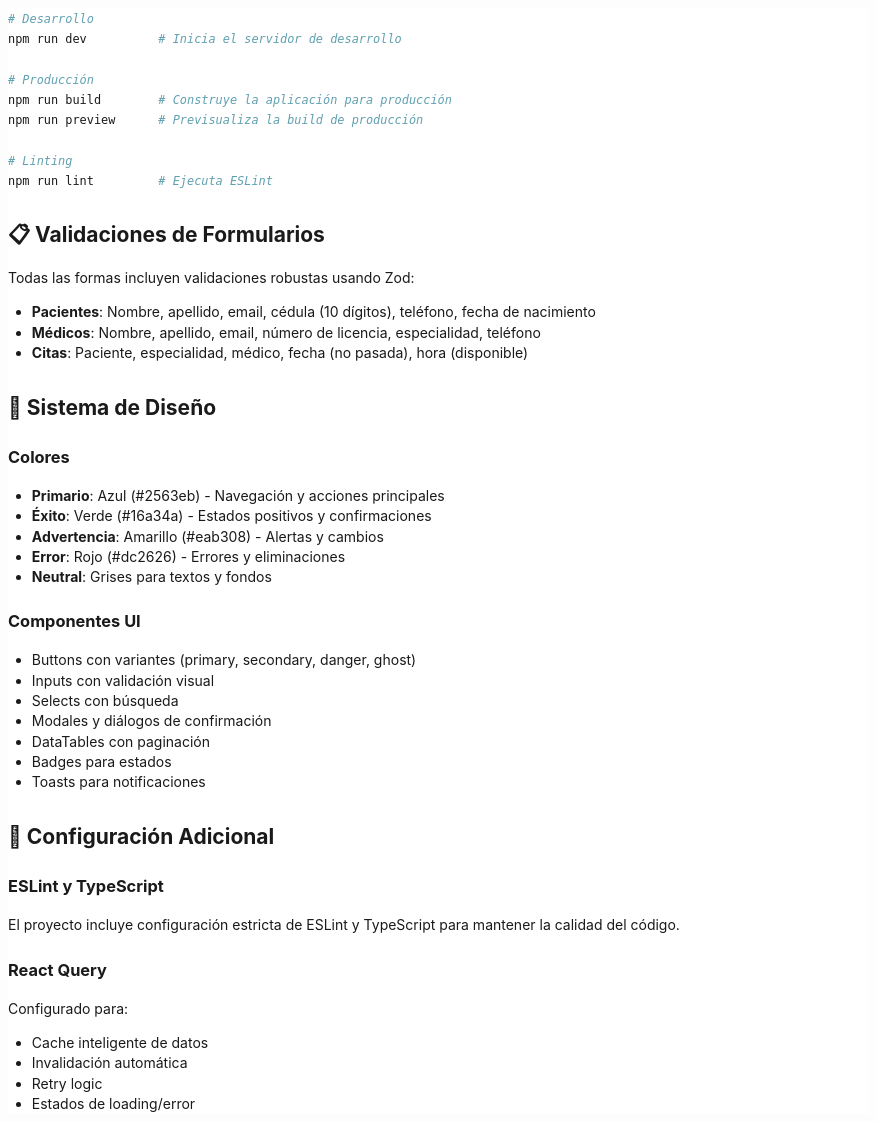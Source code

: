 ```bash
# Desarrollo
npm run dev          # Inicia el servidor de desarrollo

# Producción
npm run build        # Construye la aplicación para producción
npm run preview      # Previsualiza la build de producción

# Linting
npm run lint         # Ejecuta ESLint
```

## 📋 Validaciones de Formularios

Todas las formas incluyen validaciones robustas usando Zod:

- **Pacientes**: Nombre, apellido, email, cédula (10 dígitos), teléfono, fecha de nacimiento
- **Médicos**: Nombre, apellido, email, número de licencia, especialidad, teléfono
- **Citas**: Paciente, especialidad, médico, fecha (no pasada), hora (disponible)

## 🎨 Sistema de Diseño

### Colores
- **Primario**: Azul (#2563eb) - Navegación y acciones principales
- **Éxito**: Verde (#16a34a) - Estados positivos y confirmaciones
- **Advertencia**: Amarillo (#eab308) - Alertas y cambios
- **Error**: Rojo (#dc2626) - Errores y eliminaciones
- **Neutral**: Grises para textos y fondos

### Componentes UI
- Buttons con variantes (primary, secondary, danger, ghost)
- Inputs con validación visual
- Selects con búsqueda
- Modales y diálogos de confirmación
- DataTables con paginación
- Badges para estados
- Toasts para notificaciones

## 🔧 Configuración Adicional

### ESLint y TypeScript
El proyecto incluye configuración estricta de ESLint y TypeScript para mantener la calidad del código.

### React Query
Configurado para:
- Cache inteligente de datos
- Invalidación automática
- Retry logic
- Estados de loading/error
